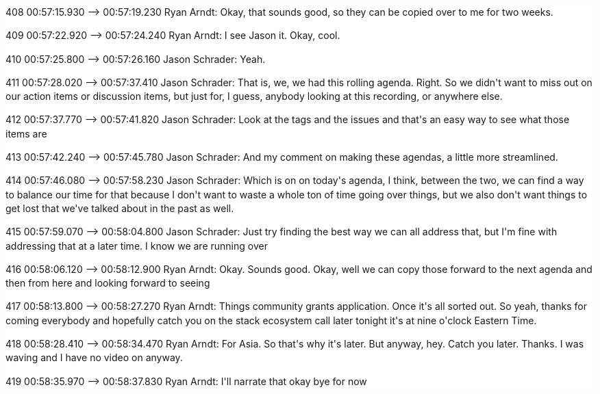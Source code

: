 408
00:57:15.930 --> 00:57:19.230
Ryan Arndt: Okay, that sounds good, so they can be copied over to me for two weeks.

409
00:57:22.920 --> 00:57:24.240
Ryan Arndt: I see Jason it. Okay, cool.

410
00:57:25.800 --> 00:57:26.160
Jason Schrader: Yeah.

411
00:57:28.020 --> 00:57:37.410
Jason Schrader: That is, we, we had this rolling agenda. Right. So we didn't want to miss out on our action items or discussion items, but just for, I guess, anybody looking at this recording, or anywhere else.

412
00:57:37.770 --> 00:57:41.820
Jason Schrader: Look at the tags and the issues and that's an easy way to see what those items are

413
00:57:42.240 --> 00:57:45.780
Jason Schrader: And my comment on making these agendas, a little more streamlined.

414
00:57:46.080 --> 00:57:58.230
Jason Schrader: Which is on on today's agenda, I think, between the two, we can find a way to balance our time for that because I don't want to waste a whole ton of time going over things, but we also don't want things to get lost that we've talked about in the past as well.

415
00:57:59.070 --> 00:58:04.800
Jason Schrader: Just try finding the best way we can all address that, but I'm fine with addressing that at a later time. I know we are running over

416
00:58:06.120 --> 00:58:12.900
Ryan Arndt: Okay. Sounds good. Okay, well we can copy those forward to the next agenda and then from here and looking forward to seeing

417
00:58:13.800 --> 00:58:27.270
Ryan Arndt: Things community grants application. Once it's all sorted out. So yeah, thanks for coming everybody and hopefully catch you on the stack ecosystem call later tonight it's at nine o'clock Eastern Time.

418
00:58:28.410 --> 00:58:34.470
Ryan Arndt: For Asia. So that's why it's later. But anyway, hey. Catch you later. Thanks. I was waving and I have no video on anyway.

419
00:58:35.970 --> 00:58:37.830
Ryan Arndt: I'll narrate that okay bye for now
